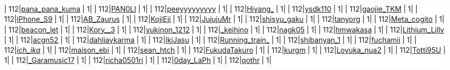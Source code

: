 | 112|[pana_pana_kuma](https://twitter.com/pana_pana_kuma)  |    1|
| 112|[PAN0LI](https://twitter.com/PAN0LI)                  |    1|
| 112|[peeyyyyyyyyy](https://twitter.com/peeyyyyyyyyy)      |    1|
| 112|[Hiyang_](https://twitter.com/Hiyang_)                |    1|
| 112|[ysdk110](https://twitter.com/ysdk110)                |    1|
| 112|[gaojie_TKM](https://twitter.com/gaojie_TKM)          |    1|
| 112|[iPhone_S9](https://twitter.com/iPhone_S9)            |    1|
| 112|[AB_Zaurus](https://twitter.com/AB_Zaurus)            |    1|
| 112|[KojiEji](https://twitter.com/KojiEji)                |    1|
| 112|[JujujuMr](https://twitter.com/JujujuMr)              |    1|
| 112|[shisyu_gaku](https://twitter.com/shisyu_gaku)        |    1|
| 112|[tanyorg](https://twitter.com/tanyorg)                |    1|
| 112|[Meta_cogito](https://twitter.com/Meta_cogito)        |    1|
| 112|[beacon_let](https://twitter.com/beacon_let)          |    1|
| 112|[Kory__3](https://twitter.com/Kory__3)                |    1|
| 112|[yukinon_1212](https://twitter.com/yukinon_1212)      |    1|
| 112|[_keihino](https://twitter.com/_keihino)              |    1|
| 112|[nagk05](https://twitter.com/nagk05)                  |    1|
| 112|[hmwakasa](https://twitter.com/hmwakasa)              |    1|
| 112|[Lithium_Lilly](https://twitter.com/Lithium_Lilly)    |    1|
| 112|[acgn52](https://twitter.com/acgn52)                  |    1|
| 112|[dahliavkarma](https://twitter.com/dahliavkarma)      |    1|
| 112|[IkiJasu](https://twitter.com/IkiJasu)                |    1|
| 112|[Running_train_](https://twitter.com/Running_train_)  |    1|
| 112|[shibanyan_1](https://twitter.com/shibanyan_1)        |    1|
| 112|[fuchamii](https://twitter.com/fuchamii)              |    1|
| 112|[_ich_ika_](https://twitter.com/_ich_ika_)            |    1|
| 112|[maison_ebi](https://twitter.com/maison_ebi)          |    1|
| 112|[sean_htch](https://twitter.com/sean_htch)            |    1|
| 112|[FukudaTakuro](https://twitter.com/FukudaTakuro)      |    1|
| 112|[kurgm](https://twitter.com/kurgm)                    |    1|
| 112|[Loyuka_nua2](https://twitter.com/Loyuka_nua2)        |    1|
| 112|[Totti95U](https://twitter.com/Totti95U)              |    1|
| 112|[_Garamusic17](https://twitter.com/_Garamusic17)      |    1|
| 112|[richa0501ri](https://twitter.com/richa0501ri)        |    1|
| 112|[0day_LaPh](https://twitter.com/0day_LaPh)            |    1|
| 112|[qothr](https://twitter.com/qothr)                    |    1|